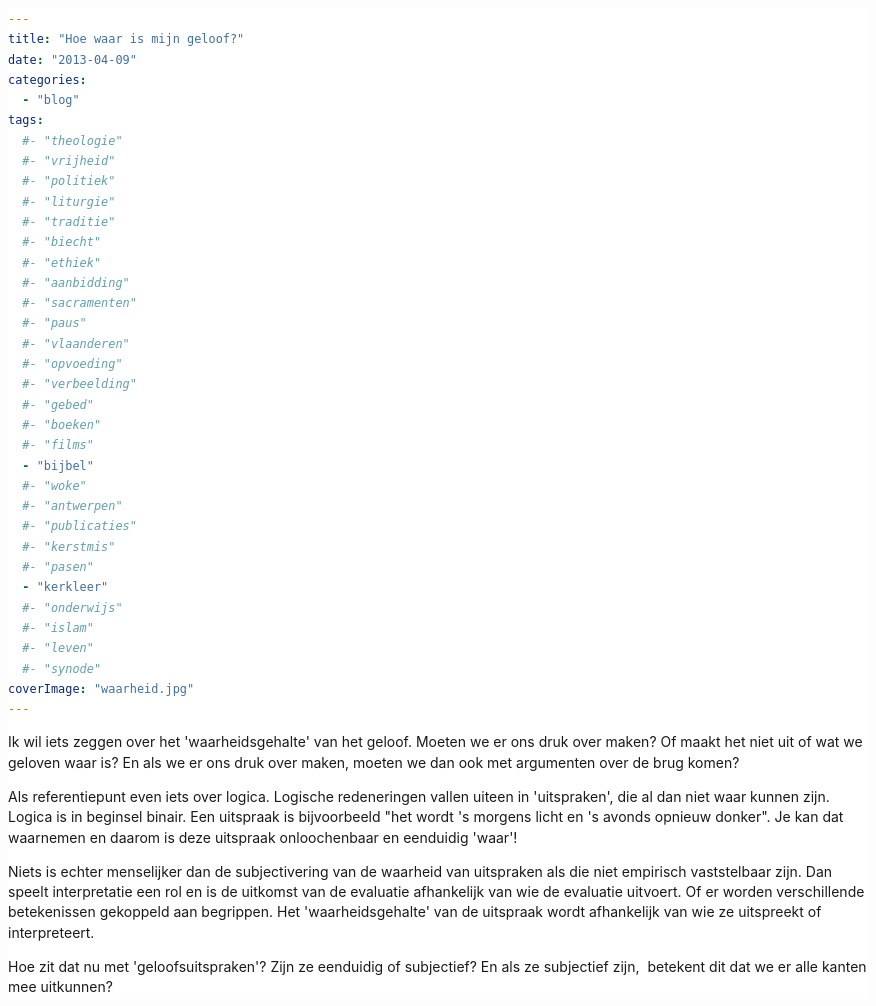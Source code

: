 ```yaml
---
title: "Hoe waar is mijn geloof?"
date: "2013-04-09"
categories: 
  - "blog"
tags:
  #- "theologie"
  #- "vrijheid"
  #- "politiek"
  #- "liturgie"
  #- "traditie"
  #- "biecht"
  #- "ethiek"
  #- "aanbidding"
  #- "sacramenten"
  #- "paus"
  #- "vlaanderen"
  #- "opvoeding"
  #- "verbeelding"
  #- "gebed"
  #- "boeken"
  #- "films"
  - "bijbel"
  #- "woke"
  #- "antwerpen"
  #- "publicaties"
  #- "kerstmis"
  #- "pasen"
  - "kerkleer"
  #- "onderwijs"
  #- "islam"
  #- "leven"
  #- "synode"
coverImage: "waarheid.jpg"
---
```


Ik wil iets zeggen over het 'waarheidsgehalte' van het geloof. Moeten we er ons druk over maken? Of maakt het niet uit of wat we geloven waar is? En als we er ons druk over maken, moeten we dan ook met argumenten over de brug komen?

Als referentiepunt even iets over logica. Logische redeneringen vallen uiteen in 'uitspraken', die al dan niet waar kunnen zijn. Logica is in beginsel binair. Een uitspraak is bijvoorbeeld "het wordt 's morgens licht en 's avonds opnieuw donker". Je kan dat waarnemen en daarom is deze uitspraak onloochenbaar en eenduidig 'waar'!

Niets is echter menselijker dan de subjectivering van de waarheid van uitspraken als die niet empirisch vaststelbaar zijn. Dan speelt interpretatie een rol en is de uitkomst van de evaluatie afhankelijk van wie de evaluatie uitvoert. Of er worden verschillende betekenissen gekoppeld aan begrippen. Het 'waarheidsgehalte' van de uitspraak wordt afhankelijk van wie ze uitspreekt of interpreteert.

Hoe zit dat nu met 'geloofsuitspraken'? Zijn ze eenduidig of subjectief? En als ze subjectief zijn,  betekent dit dat we er alle kanten mee uitkunnen?
